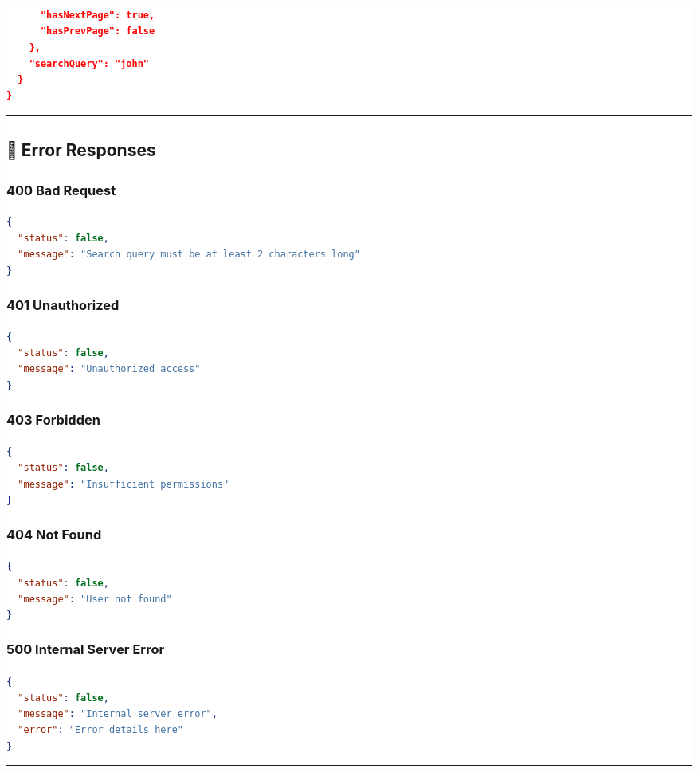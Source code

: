 ```json
      "hasNextPage": true,
      "hasPrevPage": false
    },
    "searchQuery": "john"
  }
}
```

---

## 🚨 Error Responses

### 400 Bad Request
```json
{
  "status": false,
  "message": "Search query must be at least 2 characters long"
}
```

### 401 Unauthorized
```json
{
  "status": false,
  "message": "Unauthorized access"
}
```

### 403 Forbidden
```json
{
  "status": false,
  "message": "Insufficient permissions"
}
```

### 404 Not Found
```json
{
  "status": false,
  "message": "User not found"
}
```

### 500 Internal Server Error
```json
{
  "status": false,
  "message": "Internal server error",
  "error": "Error details here"
}
```

---